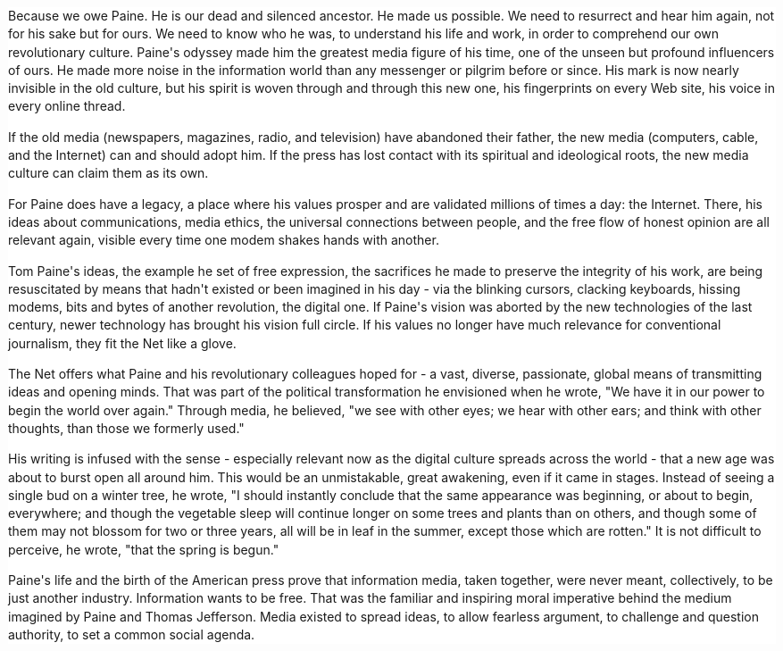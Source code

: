    Because we owe Paine. He is our dead and silenced ancestor. He made us
   possible. We need to resurrect and hear him again, not for his sake but
   for ours. We need to know who he was, to understand his life and work, in
   order to comprehend our own revolutionary culture. Paine's odyssey made
   him the greatest media figure of his time, one of the unseen but profound
   influencers of ours. He made more noise in the information world than any
   messenger or pilgrim before or since. His mark is now nearly invisible in
   the old culture, but his spirit is woven through and through this new one,
   his fingerprints on every Web site, his voice in every online thread.

   If the old media (newspapers, magazines, radio, and television) have
   abandoned their father, the new media (computers, cable, and the Internet)
   can and should adopt him. If the press has lost contact with its spiritual
   and ideological roots, the new media culture can claim them as its own.

   For Paine does have a legacy, a place where his values prosper and are
   validated millions of times a day: the Internet. There, his ideas about
   communications, media ethics, the universal connections between people,
   and the free flow of honest opinion are all relevant again, visible every
   time one modem shakes hands with another.

   Tom Paine's ideas, the example he set of free expression, the sacrifices
   he made to preserve the integrity of his work, are being resuscitated by
   means that hadn't existed or been imagined in his day - via the blinking
   cursors, clacking keyboards, hissing modems, bits and bytes of another
   revolution, the digital one. If Paine's vision was aborted by the new
   technologies of the last century, newer technology has brought his vision
   full circle. If his values no longer have much relevance for conventional
   journalism, they fit the Net like a glove.

   The Net offers what Paine and his revolutionary colleagues hoped for - a
   vast, diverse, passionate, global means of transmitting ideas and opening
   minds. That was part of the political transformation he envisioned when he
   wrote, "We have it in our power to begin the world over again." Through
   media, he believed, "we see with other eyes; we hear with other ears; and
   think with other thoughts, than those we formerly used."

   His writing is infused with the sense - especially relevant now as the
   digital culture spreads across the world - that a new age was about to
   burst open all around him. This would be an unmistakable, great awakening,
   even if it came in stages. Instead of seeing a single bud on a winter
   tree, he wrote, "I should instantly conclude that the same appearance was
   beginning, or about to begin, everywhere; and though the vegetable sleep
   will continue longer on some trees and plants than on others, and though
   some of them may not blossom for two or three years, all will be in leaf
   in the summer, except those which are rotten." It is not difficult to
   perceive, he wrote, "that the spring is begun."

   Paine's life and the birth of the American press prove that information
   media, taken together, were never meant, collectively, to be just another
   industry. Information wants to be free. That was the familiar and
   inspiring moral imperative behind the medium imagined by Paine and Thomas
   Jefferson. Media existed to spread ideas, to allow fearless argument, to
   challenge and question authority, to set a common social agenda.
